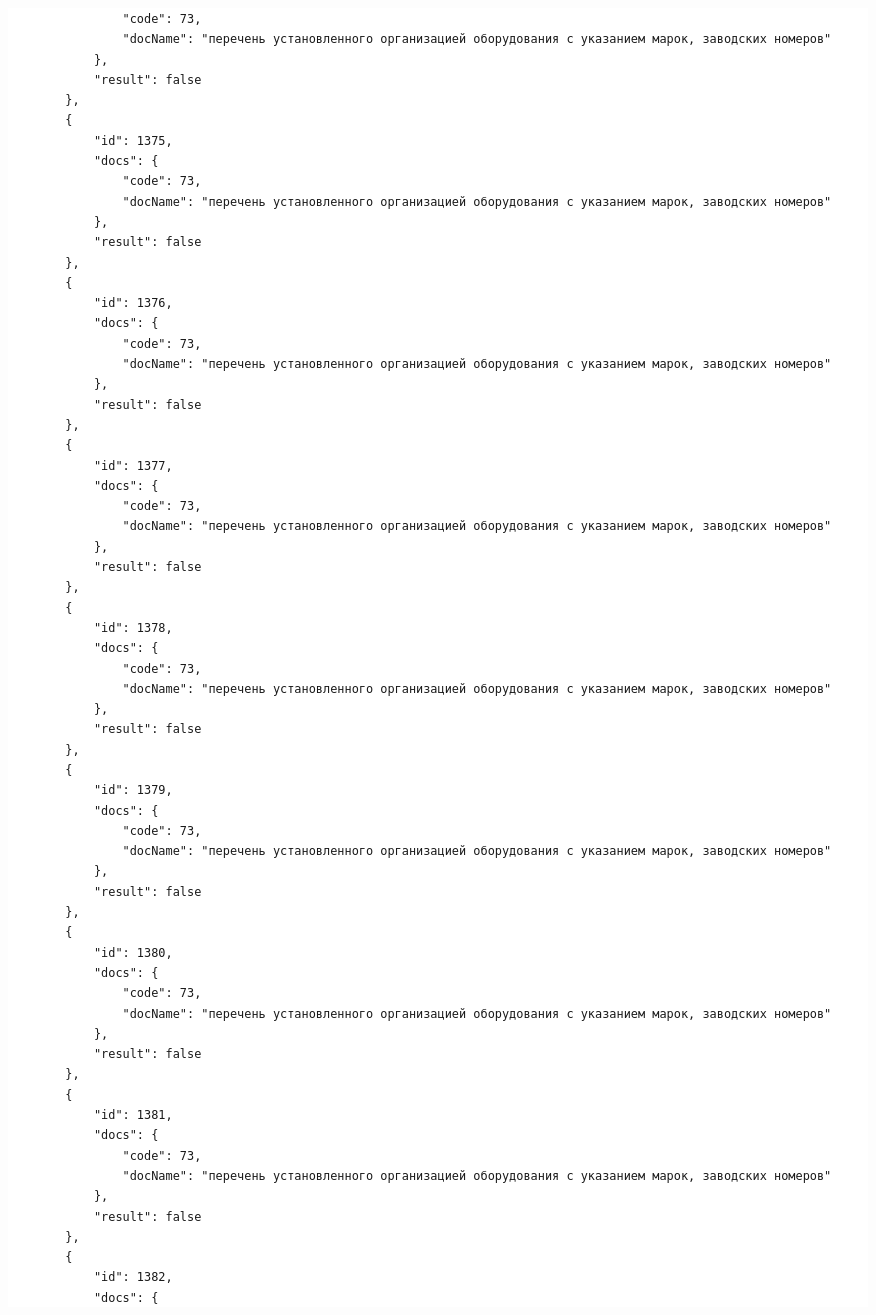                     "code": 73,
                    "docName": "перечень установленного организацией оборудования с указанием марок, заводских номеров"
                },
                "result": false
            },
            {
                "id": 1375,
                "docs": {
                    "code": 73,
                    "docName": "перечень установленного организацией оборудования с указанием марок, заводских номеров"
                },
                "result": false
            },
            {
                "id": 1376,
                "docs": {
                    "code": 73,
                    "docName": "перечень установленного организацией оборудования с указанием марок, заводских номеров"
                },
                "result": false
            },
            {
                "id": 1377,
                "docs": {
                    "code": 73,
                    "docName": "перечень установленного организацией оборудования с указанием марок, заводских номеров"
                },
                "result": false
            },
            {
                "id": 1378,
                "docs": {
                    "code": 73,
                    "docName": "перечень установленного организацией оборудования с указанием марок, заводских номеров"
                },
                "result": false
            },
            {
                "id": 1379,
                "docs": {
                    "code": 73,
                    "docName": "перечень установленного организацией оборудования с указанием марок, заводских номеров"
                },
                "result": false
            },
            {
                "id": 1380,
                "docs": {
                    "code": 73,
                    "docName": "перечень установленного организацией оборудования с указанием марок, заводских номеров"
                },
                "result": false
            },
            {
                "id": 1381,
                "docs": {
                    "code": 73,
                    "docName": "перечень установленного организацией оборудования с указанием марок, заводских номеров"
                },
                "result": false
            },
            {
                "id": 1382,
                "docs": {